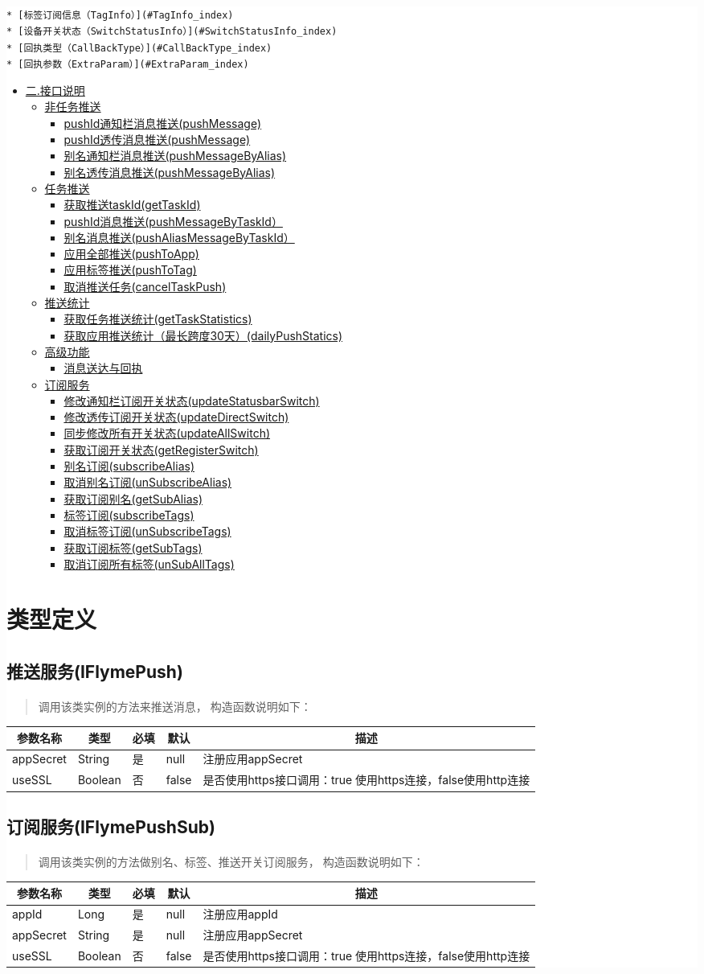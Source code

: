     * [标签订阅信息（TagInfo）](#TagInfo_index) 
    * [设备开关状态（SwitchStatusInfo）](#SwitchStatusInfo_index) 
    * [回执类型（CallBackType）](#CallBackType_index)
    * [回执参数（ExtraParam）](#ExtraParam_index) 
* [二.接口说明](#api_def_index) 
    * [非任务推送](#UnTaskPush_index)      
         * [pushId通知栏消息推送(pushMessage)](#VarnishedMessage_push_index)   
         * [pushId透传消息推送(pushMessage)](#UnVarnishedMessage_push_index)
         * [别名通知栏消息推送(pushMessageByAlias)](#VarnishedMessage_alias_push_index)    
         * [别名透传消息推送(pushMessageByAlias)](#UnVarnishedMessage_alias_push_index)
    * [任务推送](#taskPush_index)      
         * [获取推送taskId(getTaskId)](#getTaskId_index)    
         * [pushId消息推送(pushMessageByTaskId）](#pushMessageByTaskId_index)  
         * [别名消息推送(pushAliasMessageByTaskId）](#pushAliasMessageByTaskId_index)  
         * [应用全部推送(pushToApp)](#pushToApp_index) 
         * [应用标签推送(pushToTag)](#pushToTag_index)
         * [取消推送任务(cancelTaskPush)](#cancelTaskPush_index) 
    * [推送统计](#statistics_index) 
        * [获取任务推送统计(getTaskStatistics)](#getTaskStatistics_index)    
        * [获取应用推送统计（最长跨度30天）(dailyPushStatics)](#dailyPushStatics_index)  
    * [高级功能](#super_index)
        * [消息送达与回执](#callback_index)    
    * [订阅服务](#sub_index) 
        * [修改通知栏订阅开关状态(updateStatusbarSwitch)](#updateStatusbarSwitch_index)
        * [修改透传订阅开关状态(updateDirectSwitch)](#updateDirectSwitch_index)
        * [同步修改所有开关状态(updateAllSwitch)](#updateAllSwitch_index)
        * [获取订阅开关状态(getRegisterSwitch)](#getRegisterSwitch_index)
        * [别名订阅(subscribeAlias)](#subscribeAlias_index)
        * [取消别名订阅(unSubscribeAlias)](#unSubscribeAlias_index)
        * [获取订阅别名(getSubAlias)](#getSubAlias_index)
        * [标签订阅(subscribeTags)](#subscribeTags_index)
        * [取消标签订阅(unSubscribeTags)](#unSubscribeTags_index)
        * [获取订阅标签(getSubTags)](#getSubTags_index)
        * [取消订阅所有标签(unSubAllTags)](#unSubAllTags_index)

# 类型定义 <a name="type_def_index"/>
## 推送服务(IFlymePush) <a name="IFlymePush_index"/>
> 调用该类实例的方法来推送消息， 构造函数说明如下：

参数名称|类型|必填|默认|描述
---|---|---|---|---
appSecret|String|是|null|注册应用appSecret
useSSL|Boolean|否|false| 是否使用https接口调用：true 使用https连接，false使用http连接

## 订阅服务(IFlymePushSub) <a name="IFlymePushSub_index"/>
> 调用该类实例的方法做别名、标签、推送开关订阅服务， 构造函数说明如下：

参数名称|类型|必填|默认|描述
---|---|---|---|---
appId|Long|是|null|注册应用appId
appSecret|String|是|null|注册应用appSecret
useSSL|Boolean|否|false| 是否使用https接口调用：true 使用https连接，false使用http连接
